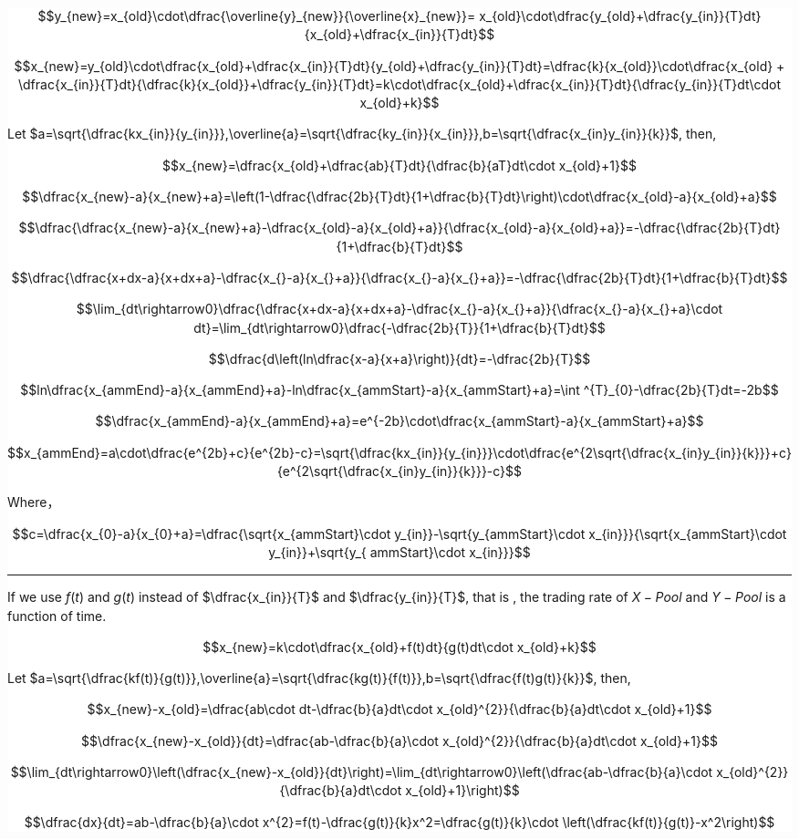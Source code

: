 $$y_{new}=x_{old}\cdot\dfrac{\overline{y}_{new}}{\overline{x}_{new}}= x_{old}\cdot\dfrac{y_{old}+\dfrac{y_{in}}{T}dt}{x_{old}+\dfrac{x_{in}}{T}dt}$$

$$x_{new}=y_{old}\cdot\dfrac{x_{old}+\dfrac{x_{in}}{T}dt}{y_{old}+\dfrac{y_{in}}{T}dt}=\dfrac{k}{x_{old}}\cdot\dfrac{x_{old} + \dfrac{x_{in}}{T}dt}{\dfrac{k}{x_{old}}+\dfrac{y_{in}}{T}dt}=k\cdot\dfrac{x_{old}+\dfrac{x_{in}}{T}dt}{\dfrac{y_{in}}{T}dt\cdot x_{old}+k}$$

Let $a=\sqrt{\dfrac{kx_{in}}{y_{in}}},\overline{a}=\sqrt{\dfrac{ky_{in}}{x_{in}}},b=\sqrt{\dfrac{x_{in}y_{in}}{k}}$, then,

$$x_{new}=\dfrac{x_{old}+\dfrac{ab}{T}dt}{\dfrac{b}{aT}dt\cdot x_{old}+1}$$

$$\dfrac{x_{new}-a}{x_{new}+a}=\left(1-\dfrac{\dfrac{2b}{T}dt}{1+\dfrac{b}{T}dt}\right)\cdot\dfrac{x_{old}-a}{x_{old}+a}$$

$$\dfrac{\dfrac{x_{new}-a}{x_{new}+a}-\dfrac{x_{old}-a}{x_{old}+a}}{\dfrac{x_{old}-a}{x_{old}+a}}=-\dfrac{\dfrac{2b}{T}dt}{1+\dfrac{b}{T}dt}$$

$$\dfrac{\dfrac{x+dx-a}{x+dx+a}-\dfrac{x_{}-a}{x_{}+a}}{\dfrac{x_{}-a}{x_{}+a}}=-\dfrac{\dfrac{2b}{T}dt}{1+\dfrac{b}{T}dt}$$

$$\lim_{dt\rightarrow0}\dfrac{\dfrac{x+dx-a}{x+dx+a}-\dfrac{x_{}-a}{x_{}+a}}{\dfrac{x_{}-a}{x_{}+a}\cdot dt}=\lim_{dt\rightarrow0}\dfrac{-\dfrac{2b}{T}}{1+\dfrac{b}{T}dt}$$

$$\dfrac{d\left(ln\dfrac{x-a}{x+a}\right)}{dt}=-\dfrac{2b}{T}$$

$$ln\dfrac{x_{ammEnd}-a}{x_{ammEnd}+a}-ln\dfrac{x_{ammStart}-a}{x_{ammStart}+a}=\int ^{T}_{0}-\dfrac{2b}{T}dt=-2b$$

$$\dfrac{x_{ammEnd}-a}{x_{ammEnd}+a}=e^{-2b}\cdot\dfrac{x_{ammStart}-a}{x_{ammStart}+a}$$

$$x_{ammEnd}=a\cdot\dfrac{e^{2b}+c}{e^{2b}-c}=\sqrt{\dfrac{kx_{in}}{y_{in}}}\cdot\dfrac{e^{2\sqrt{\dfrac{x_{in}y_{in}}{k}}}+c}{e^{2\sqrt{\dfrac{x_{in}y_{in}}{k}}}-c}$$

Where，

$$c=\dfrac{x_{0}-a}{x_{0}+a}=\dfrac{\sqrt{x_{ammStart}\cdot y_{in}}-\sqrt{y_{ammStart}\cdot x_{in}}}{\sqrt{x_{ammStart}\cdot y_{in}}+\sqrt{y_{ ammStart}\cdot x_{in}}}$$

---

If we use $f(t)$ and $g(t)$ instead of $\dfrac{x_{in}}{T}$ and $\dfrac{y_{in}}{T}$, that is , the trading rate of $X-Pool$ and $Y-Pool$ is a function of time.

$$x_{new}=k\cdot\dfrac{x_{old}+f(t)dt}{g(t)dt\cdot x_{old}+k}$$

Let $a=\sqrt{\dfrac{kf(t)}{g(t)}},\overline{a}=\sqrt{\dfrac{kg(t)}{f(t)}},b=\sqrt{\dfrac{f(t)g(t)}{k}}$, then,

$$x_{new}-x_{old}=\dfrac{ab\cdot dt-\dfrac{b}{a}dt\cdot x_{old}^{2}}{\dfrac{b}{a}dt\cdot x_{old}+1}$$

$$\dfrac{x_{new}-x_{old}}{dt}=\dfrac{ab-\dfrac{b}{a}\cdot x_{old}^{2}}{\dfrac{b}{a}dt\cdot x_{old}+1}$$

$$\lim_{dt\rightarrow0}\left(\dfrac{x_{new}-x_{old}}{dt}\right)=\lim_{dt\rightarrow0}\left(\dfrac{ab-\dfrac{b}{a}\cdot x_{old}^{2}}{\dfrac{b}{a}dt\cdot x_{old}+1}\right)$$

$$\dfrac{dx}{dt}=ab-\dfrac{b}{a}\cdot x^{2}=f(t)-\dfrac{g(t)}{k}x^2=\dfrac{g(t)}{k}\cdot \left(\dfrac{kf(t)}{g(t)}-x^2\right)$$
